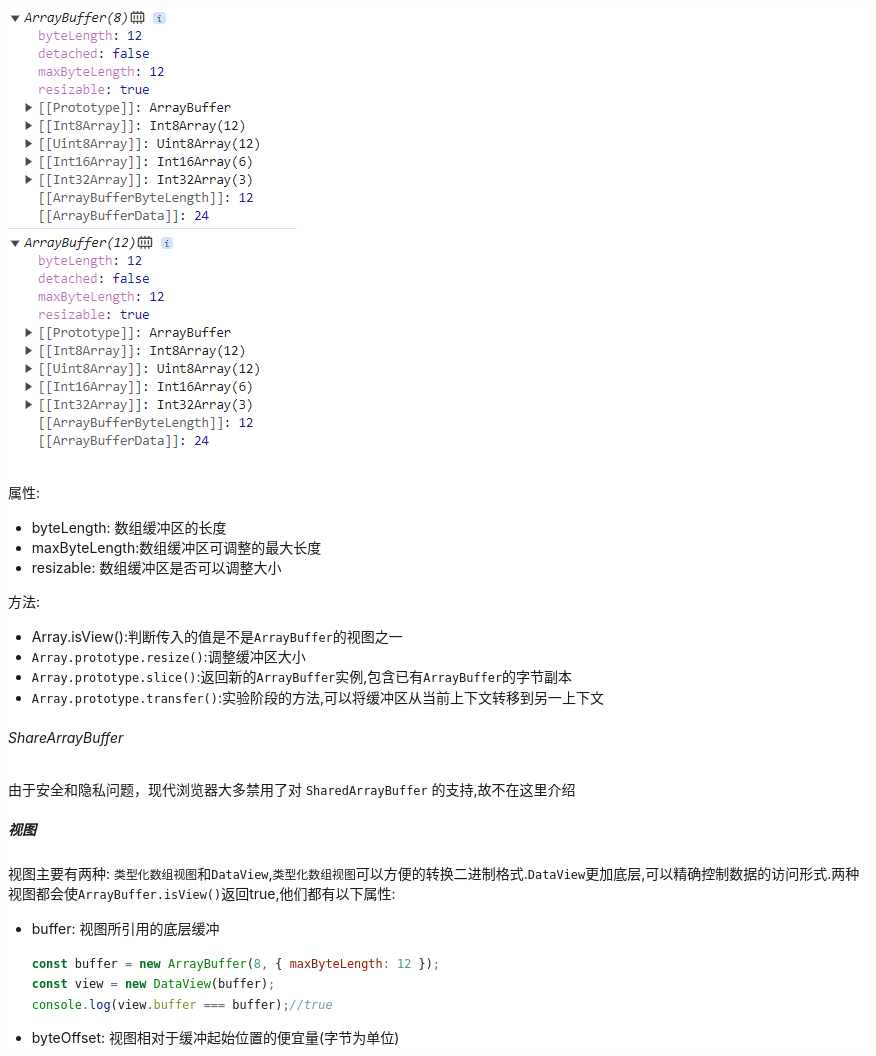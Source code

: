 ![image-20231127224629798](img/image-20231127224629798.png)

属性:

- byteLength: 数组缓冲区的长度
- maxByteLength:数组缓冲区可调整的最大长度 
- resizable: 数组缓冲区是否可以调整大小

方法:

- Array.isView():判断传入的值是不是`ArrayBuffer`的视图之一
- `Array.prototype.resize()`:调整缓冲区大小
- `Array.prototype.slice()`:返回新的`ArrayBuffer`实例,包含已有`ArrayBuffer`的字节副本
- `Array.prototype.transfer()`:实验阶段的方法,可以将缓冲区从当前上下文转移到另一上下文

###### ShareArrayBuffer

由于安全和隐私问题，现代浏览器大多禁用了对 `SharedArrayBuffer` 的支持,故不在这里介绍

##### 视图

视图主要有两种: `类型化数组视图`和`DataView`,`类型化数组视图`可以方便的转换二进制格式.`DataView`更加底层,可以精确控制数据的访问形式.两种视图都会使`ArrayBuffer.isView()`返回true,他们都有以下属性:

- buffer: 视图所引用的底层缓冲

  ```js
  const buffer = new ArrayBuffer(8, { maxByteLength: 12 });
  const view = new DataView(buffer);
  console.log(view.buffer === buffer);//true
  ```

- byteOffset: 视图相对于缓冲起始位置的便宜量(字节为单位)
